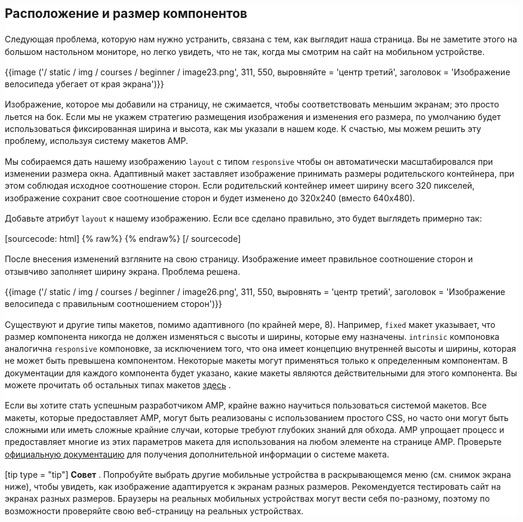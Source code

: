 ## Расположение и размер компонентов

Следующая проблема, которую нам нужно устранить, связана с тем, как выглядит наша страница. Вы не заметите этого на большом настольном мониторе, но легко увидеть, что не так, когда мы смотрим на сайт на мобильном устройстве.

{{image ('/ static / img / courses / beginner / image23.png', 311, 550, выровняйте = 'центр третий', заголовок = 'Изображение велосипеда убегает от края экрана')}}

Изображение, которое мы добавили на страницу, не сжимается, чтобы соответствовать меньшим экранам; это просто льется на бок. Если мы не укажем стратегию размещения изображения и изменения его размера, по умолчанию будет использоваться фиксированная ширина и высота, как мы указали в нашем коде. К счастью, мы можем решить эту проблему, используя систему макетов AMP.

Мы собираемся дать нашему изображению `layout` с типом `responsive` чтобы он автоматически масштабировался при изменении размера окна. Адаптивный макет заставляет изображение принимать размеры родительского контейнера, при этом соблюдая исходное соотношение сторон. Если родительский контейнер имеет ширину всего 320 пикселей, изображение сохранит свое соотношение сторон и будет изменено до 320x240 (вместо 640x480).

Добавьте атрибут `layout` к нашему изображению. Если все сделано правильно, это будет выглядеть примерно так:

[sourcecode: html] {% raw%} <amp-img src="https://cdn.glitch.com/d7f46a57-0ca4-4cca-ab0f-69068dec6631%2Fricotta-racer.jpg?1540228217746" layout="responsive" width="640" height="480"></amp-img> {% endraw%} [/ sourcecode]

После внесения изменений взгляните на свою страницу. Изображение имеет правильное соотношение сторон и отзывчиво заполняет ширину экрана. Проблема решена.

{{image ('/ static / img / courses / beginner / image26.png', 311, 550, выровнять = 'центр третий', заголовок = 'Изображение велосипеда с правильным соотношением сторон')}}

Существуют и другие типы макетов, помимо адаптивного (по крайней мере, 8). Например, `fixed` макет указывает, что размер компонента никогда не должен изменяться с высоты и ширины, которые ему назначены. `intrinsic` компоновка аналогична `responsive` компоновке, за исключением того, что она имеет концепцию внутренней высоты и ширины, которая не может быть превышена компонентом. Некоторые макеты могут применяться только к определенным компонентам. В документации для каждого компонента будет указано, какие макеты являются действительными для этого компонента. Вы можете прочитать об остальных типах макетов [здесь](../../../documentation/guides-and-tutorials/learn/amp-html-layout/layouts_demonstrated.html) .

Если вы хотите стать успешным разработчиком AMP, крайне важно научиться пользоваться системой макетов. Все макеты, которые предоставляет AMP, могут быть реализованы с использованием простого CSS, но часто они могут быть сложными или иметь сложные крайние случаи, которые требуют глубоких знаний для обхода. AMP упрощает процесс и предоставляет многие из этих параметров макета для использования на любом элементе на странице AMP. Проверьте [официальную документацию](../../../documentation/guides-and-tutorials/learn/amp-html-layout/index.md) для получения дополнительной информации о системе макета.

[tip type = "tip"] **Совет** . Попробуйте выбрать другие мобильные устройства в раскрывающемся меню (см. снимок экрана ниже), чтобы увидеть, как изображение адаптируется к экранам разных размеров. Рекомендуется тестировать сайт на экранах разных размеров. Браузеры на реальных мобильных устройствах могут вести себя по-разному, поэтому по возможности проверяйте свою веб-страницу на реальных устройствах.
